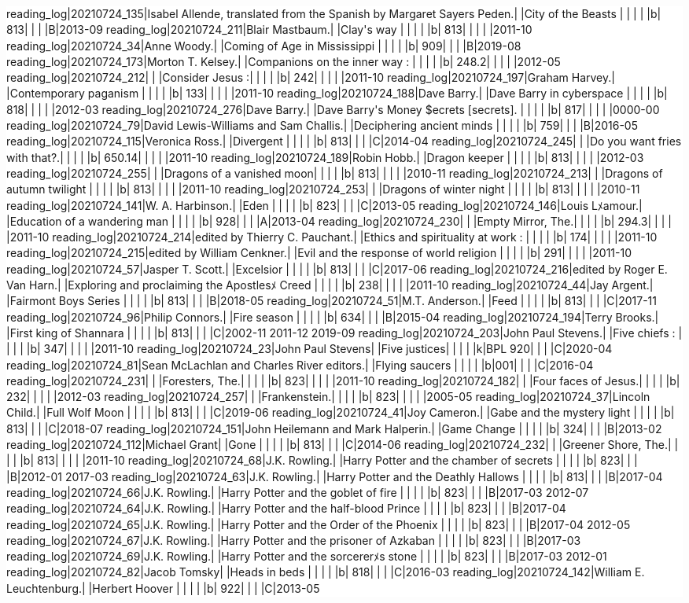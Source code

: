 reading_log|20210724_135|Isabel Allende, translated from the Spanish by Margaret Sayers Peden.| |City of the Beasts | | | | |b| 813| | | |B|2013-09
reading_log|20210724_211|Blair Mastbaum.| |Clay's way | | | | |b| 813| | | | |2011-10
reading_log|20210724_34|Anne Woody.| |Coming of Age in Mississippi | | | | |b| 909| | | |B|2019-08
reading_log|20210724_173|Morton T. Kelsey.| |Companions on the inner way : | | | | |b| 248.2| | | | |2012-05
reading_log|20210724_212| | |Consider Jesus :| | | | |b| 242| | | | |2011-10
reading_log|20210724_197|Graham Harvey.| |Contemporary paganism | | | | |b| 133| | | | |2011-10
reading_log|20210724_188|Dave Barry.| |Dave Barry in cyberspace | | | | |b| 818| | | | |2012-03
reading_log|20210724_276|Dave Barry.| |Dave Barry's Money $ecrets [secrets]. | | | | |b| 817| | | | |0000-00
reading_log|20210724_79|David Lewis-Williams and Sam Challis.| |Deciphering ancient minds | | | | |b| 759| | | |B|2016-05
reading_log|20210724_115|Veronica Ross.| |Divergent | | | | |b| 813| | | |C|2014-04
reading_log|20210724_245| | |Do you want fries with that?.| | | | |b| 650.14| | | | |2011-10
reading_log|20210724_189|Robin Hobb.| |Dragon keeper | | | | |b| 813| | | | |2012-03
reading_log|20210724_255| | |Dragons of a vanished moon| | | | |b| 813| | | | |2010-11
reading_log|20210724_213| | |Dragons of autumn twilight | | | | |b| 813| | | | |2011-10
reading_log|20210724_253| | |Dragons of winter night | | | | |b| 813| | | | |2010-11
reading_log|20210724_141|W. A. Harbinson.| |Eden | | | | |b| 823| | | |C|2013-05
reading_log|20210724_146|Louis Lﾒamour.| |Education of a wandering man | | | | |b| 928| | | |A|2013-04
reading_log|20210724_230| | |Empty Mirror, The.| | | | |b| 294.3| | | | |2011-10
reading_log|20210724_214|edited by Thierry C. Pauchant.| |Ethics and spirituality at work : | | | | |b| 174| | | | |2011-10
reading_log|20210724_215|edited by William Cenkner.| |Evil and the response of world religion | | | | |b| 291| | | | |2011-10
reading_log|20210724_57|Jasper T. Scott.| |Excelsior | | | | |b| 813| | | |C|2017-06
reading_log|20210724_216|edited by Roger E. Van Harn.| |Exploring and proclaiming the Apostlesﾒ Creed | | | | |b| 238| | | | |2011-10
reading_log|20210724_44|Jay Argent.| |Fairmont Boys Series | | | | |b| 813| | | |B|2018-05
reading_log|20210724_51|M.T. Anderson.| |Feed | | | | |b| 813| | | |C|2017-11
reading_log|20210724_96|Philip Connors.| |Fire season | | | | |b| 634| | | |B|2015-04
reading_log|20210724_194|Terry Brooks.| |First king of Shannara | | | | |b| 813| | | |C|2002-11   2011-12   2019-09
reading_log|20210724_203|John Paul Stevens.| |Five chiefs : | | | | |b| 347| | | | |2011-10
reading_log|20210724_23|John Paul Stevens| |Five justices| | | | |k|BPL 920| | | |C|2020-04
reading_log|20210724_81|Sean McLachlan and Charles River editors.| |Flying saucers | | | | |b|001| | | |C|2016-04
reading_log|20210724_231| | |Foresters, The.| | | | |b| 823| | | | |2011-10
reading_log|20210724_182| | |Four faces of Jesus.| | | | |b| 232| | | | |2012-03
reading_log|20210724_257| | |Frankenstein.| | | | |b| 823| | | | |2005-05
reading_log|20210724_37|Lincoln Child.| |Full Wolf Moon | | | | |b| 813| | | |C|2019-06
reading_log|20210724_41|Joy Cameron.| |Gabe and the mystery light | | | | |b| 813| | | |C|2018-07
reading_log|20210724_151|John Heilemann and Mark Halperin.| |Game Change | | | | |b| 324| | | |B|2013-02
reading_log|20210724_112|Michael Grant| |Gone | | | | |b| 813| | | |C|2014-06
reading_log|20210724_232| | |Greener Shore, The.| | | | |b| 813| | | | |2011-10
reading_log|20210724_68|J.K. Rowling.| |Harry Potter and the chamber of secrets | | | | |b| 823| | | |B|2012-01   2017-03
reading_log|20210724_63|J.K. Rowling.| |Harry Potter and the Deathly Hallows | | | | |b| 813| | | |B|2017-04
reading_log|20210724_66|J.K. Rowling.| |Harry Potter and the goblet of fire | | | | |b| 823| | | |B|2017-03   2012-07
reading_log|20210724_64|J.K. Rowling.| |Harry Potter and the half-blood Prince | | | | |b| 823| | | |B|2017-04
reading_log|20210724_65|J.K. Rowling.| |Harry Potter and the Order of the Phoenix | | | | |b| 823| | | |B|2017-04   2012-05
reading_log|20210724_67|J.K. Rowling.| |Harry Potter and the prisoner of Azkaban | | | | |b| 823| | | |B|2017-03
reading_log|20210724_69|J.K. Rowling.| |Harry Potter and the sorcererﾒs stone | | | | |b| 823| | | |B|2017-03   2012-01
reading_log|20210724_82|Jacob Tomsky| |Heads in beds | | | | |b| 818| | | |C|2016-03
reading_log|20210724_142|William E. Leuchtenburg.| |Herbert Hoover | | | | |b| 922| | | |C|2013-05